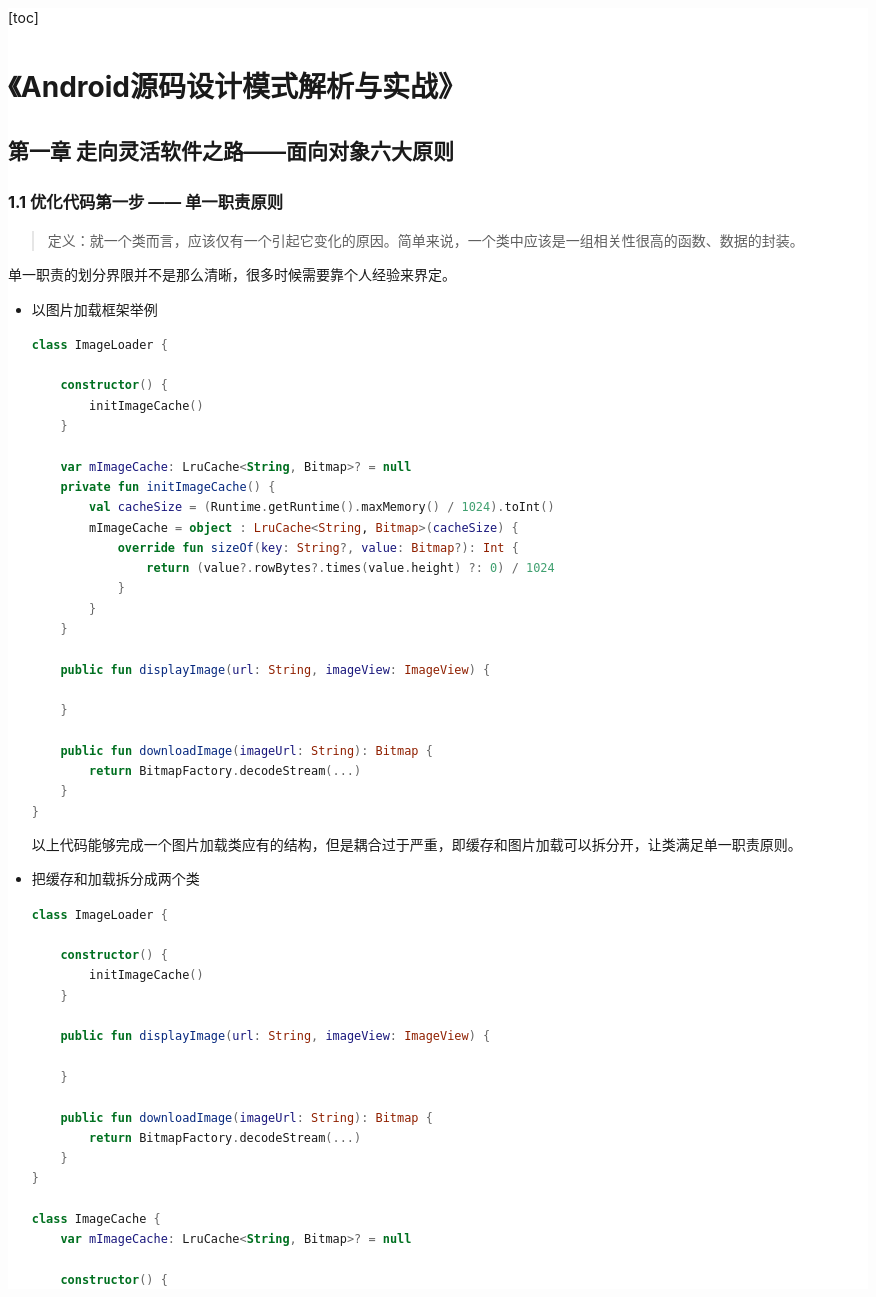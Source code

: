 [toc]

# 《Android源码设计模式解析与实战》

## 第一章 走向灵活软件之路——面向对象六大原则

### 1.1 优化代码第一步 —— 单一职责原则

> 定义：就一个类而言，应该仅有一个引起它变化的原因。简单来说，一个类中应该是一组相关性很高的函数、数据的封装。

单一职责的划分界限并不是那么清晰，很多时候需要靠个人经验来界定。

- 以图片加载框架举例

  ```kotlin
  class ImageLoader {
      
      constructor() {
          initImageCache()
      }
      
      var mImageCache: LruCache<String, Bitmap>? = null
      private fun initImageCache() {
          val cacheSize = (Runtime.getRuntime().maxMemory() / 1024).toInt()
          mImageCache = object : LruCache<String, Bitmap>(cacheSize) {
              override fun sizeOf(key: String?, value: Bitmap?): Int {
                  return (value?.rowBytes?.times(value.height) ?: 0) / 1024
              }
          }
      }
  
      public fun displayImage(url: String, imageView: ImageView) {
  
      }
  
      public fun downloadImage(imageUrl: String): Bitmap {
          return BitmapFactory.decodeStream(...)
      }
  }
  ```

  以上代码能够完成一个图片加载类应有的结构，但是耦合过于严重，即缓存和图片加载可以拆分开，让类满足单一职责原则。

- 把缓存和加载拆分成两个类

  ```kotlin
  class ImageLoader {
  
      constructor() {
          initImageCache()
      }
  
      public fun displayImage(url: String, imageView: ImageView) {
  
      }
  
      public fun downloadImage(imageUrl: String): Bitmap {
          return BitmapFactory.decodeStream(...)
      }
  }
  
  class ImageCache {
      var mImageCache: LruCache<String, Bitmap>? = null
  
      constructor() {
  ```